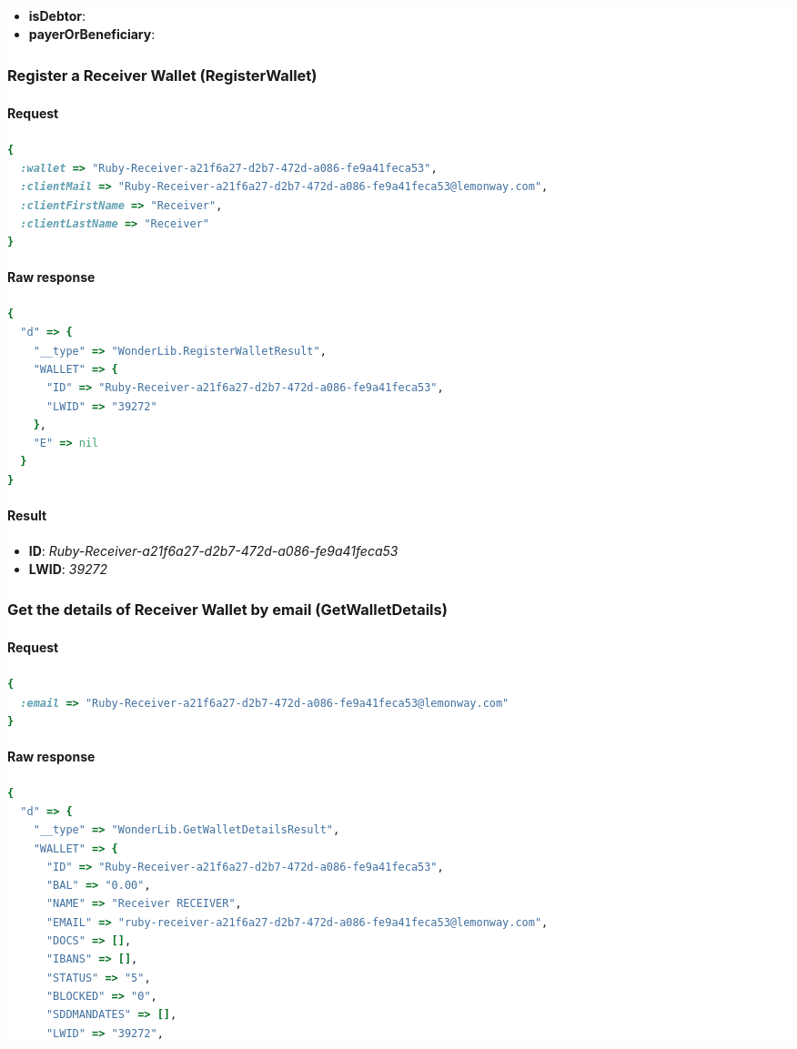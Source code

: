 *   **isDebtor**:
*   **payerOrBeneficiary**:



### Register a Receiver Wallet (RegisterWallet)


#### Request

```ruby
{
  :wallet => "Ruby-Receiver-a21f6a27-d2b7-472d-a086-fe9a41feca53",
  :clientMail => "Ruby-Receiver-a21f6a27-d2b7-472d-a086-fe9a41feca53@lemonway.com",
  :clientFirstName => "Receiver",
  :clientLastName => "Receiver"
}
```

#### Raw response

```ruby
{
  "d" => {
    "__type" => "WonderLib.RegisterWalletResult",
    "WALLET" => {
      "ID" => "Ruby-Receiver-a21f6a27-d2b7-472d-a086-fe9a41feca53",
      "LWID" => "39272"
    },
    "E" => nil
  }
}
```

#### Result

*   **ID**: _Ruby-Receiver-a21f6a27-d2b7-472d-a086-fe9a41feca53_
*   **LWID**: _39272_



### Get the details of Receiver Wallet by email (GetWalletDetails)


#### Request

```ruby
{
  :email => "Ruby-Receiver-a21f6a27-d2b7-472d-a086-fe9a41feca53@lemonway.com"
}
```

#### Raw response

```ruby
{
  "d" => {
    "__type" => "WonderLib.GetWalletDetailsResult",
    "WALLET" => {
      "ID" => "Ruby-Receiver-a21f6a27-d2b7-472d-a086-fe9a41feca53",
      "BAL" => "0.00",
      "NAME" => "Receiver RECEIVER",
      "EMAIL" => "ruby-receiver-a21f6a27-d2b7-472d-a086-fe9a41feca53@lemonway.com",
      "DOCS" => [],
      "IBANS" => [],
      "STATUS" => "5",
      "BLOCKED" => "0",
      "SDDMANDATES" => [],
      "LWID" => "39272",
```